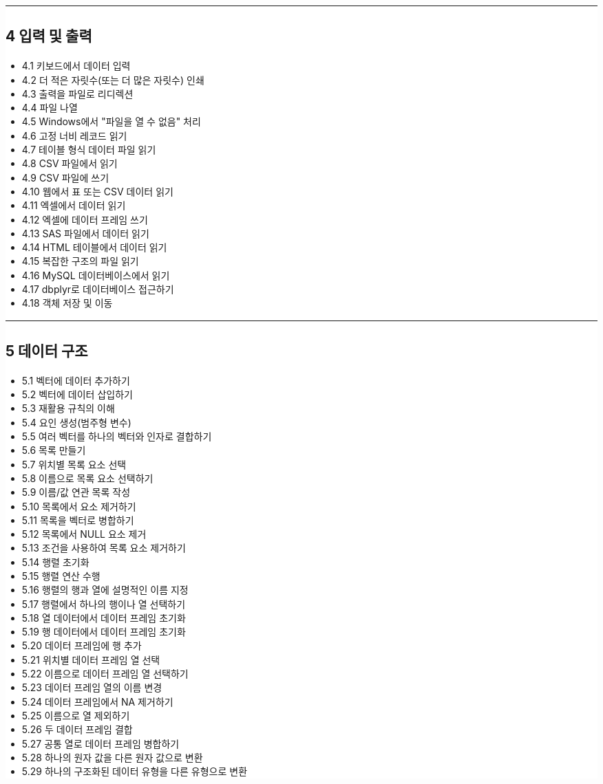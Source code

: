------------------------------------------------------------------------

## 4 입력 및 출력

-   4.1 키보드에서 데이터 입력
-   4.2 더 적은 자릿수(또는 더 많은 자릿수) 인쇄
-   4.3 출력을 파일로 리디렉션
-   4.4 파일 나열
-   4.5 Windows에서 "파일을 열 수 없음" 처리
-   4.6 고정 너비 레코드 읽기
-   4.7 테이블 형식 데이터 파일 읽기
-   4.8 CSV 파일에서 읽기
-   4.9 CSV 파일에 쓰기
-   4.10 웹에서 표 또는 CSV 데이터 읽기
-   4.11 엑셀에서 데이터 읽기
-   4.12 엑셀에 데이터 프레임 쓰기
-   4.13 SAS 파일에서 데이터 읽기
-   4.14 HTML 테이블에서 데이터 읽기
-   4.15 복잡한 구조의 파일 읽기
-   4.16 MySQL 데이터베이스에서 읽기
-   4.17 dbplyr로 데이터베이스 접근하기
-   4.18 객체 저장 및 이동

------------------------------------------------------------------------

## 5 데이터 구조

-   5.1 벡터에 데이터 추가하기
-   5.2 벡터에 데이터 삽입하기
-   5.3 재활용 규칙의 이해
-   5.4 요인 생성(범주형 변수)
-   5.5 여러 벡터를 하나의 벡터와 인자로 결합하기
-   5.6 목록 만들기
-   5.7 위치별 목록 요소 선택
-   5.8 이름으로 목록 요소 선택하기
-   5.9 이름/값 연관 목록 작성
-   5.10 목록에서 요소 제거하기
-   5.11 목록을 벡터로 병합하기
-   5.12 목록에서 NULL 요소 제거
-   5.13 조건을 사용하여 목록 요소 제거하기
-   5.14 행렬 초기화
-   5.15 행렬 연산 수행
-   5.16 행렬의 행과 열에 설명적인 이름 지정
-   5.17 행렬에서 하나의 행이나 열 선택하기
-   5.18 열 데이터에서 데이터 프레임 초기화
-   5.19 행 데이터에서 데이터 프레임 초기화
-   5.20 데이터 프레임에 행 추가
-   5.21 위치별 데이터 프레임 열 선택
-   5.22 이름으로 데이터 프레임 열 선택하기
-   5.23 데이터 프레임 열의 이름 변경
-   5.24 데이터 프레임에서 NA 제거하기
-   5.25 이름으로 열 제외하기
-   5.26 두 데이터 프레임 결합
-   5.27 공통 열로 데이터 프레임 병합하기
-   5.28 하나의 원자 값을 다른 원자 값으로 변환
-   5.29 하나의 구조화된 데이터 유형을 다른 유형으로 변환
